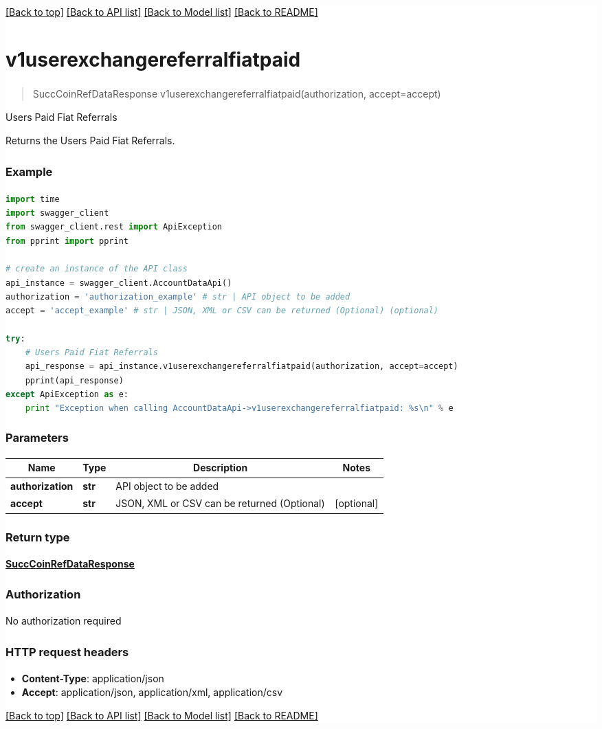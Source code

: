 [[Back to top]](#) [[Back to API list]](../README.md#documentation-for-api-endpoints) [[Back to Model list]](../README.md#documentation-for-models) [[Back to README]](../README.md)

# **v1userexchangereferralfiatpaid**
> SuccCoinRefDataResponse v1userexchangereferralfiatpaid(authorization, accept=accept)

Users Paid Fiat Referrals

Returns the Users Paid Fiat Referrals.

### Example 
```python
import time
import swagger_client
from swagger_client.rest import ApiException
from pprint import pprint

# create an instance of the API class
api_instance = swagger_client.AccountDataApi()
authorization = 'authorization_example' # str | API object to be added
accept = 'accept_example' # str | JSON, XML or CSV can be returned (Optional) (optional)

try: 
    # Users Paid Fiat Referrals
    api_response = api_instance.v1userexchangereferralfiatpaid(authorization, accept=accept)
    pprint(api_response)
except ApiException as e:
    print "Exception when calling AccountDataApi->v1userexchangereferralfiatpaid: %s\n" % e
```

### Parameters

Name | Type | Description  | Notes
------------- | ------------- | ------------- | -------------
 **authorization** | **str**| API object to be added | 
 **accept** | **str**| JSON, XML or CSV can be returned (Optional) | [optional] 

### Return type

[**SuccCoinRefDataResponse**](SuccCoinRefDataResponse.md)

### Authorization

No authorization required

### HTTP request headers

 - **Content-Type**: application/json
 - **Accept**: application/json, application/xml, application/csv

[[Back to top]](#) [[Back to API list]](../README.md#documentation-for-api-endpoints) [[Back to Model list]](../README.md#documentation-for-models) [[Back to README]](../README.md)
